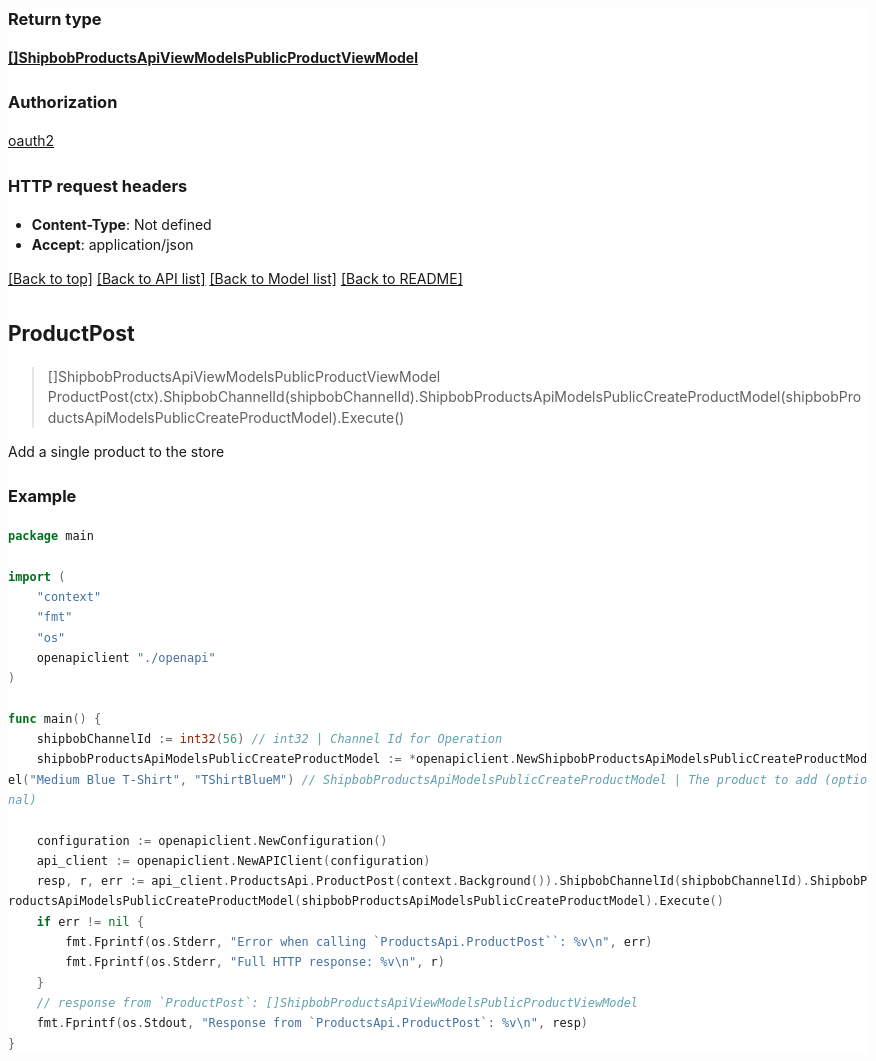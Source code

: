 ### Return type

[**[]ShipbobProductsApiViewModelsPublicProductViewModel**](Shipbob.Products.Api.ViewModels.Public.ProductViewModel.md)

### Authorization

[oauth2](../README.md#oauth2)

### HTTP request headers

- **Content-Type**: Not defined
- **Accept**: application/json

[[Back to top]](#) [[Back to API list]](../README.md#documentation-for-api-endpoints)
[[Back to Model list]](../README.md#documentation-for-models)
[[Back to README]](../README.md)


## ProductPost

> []ShipbobProductsApiViewModelsPublicProductViewModel ProductPost(ctx).ShipbobChannelId(shipbobChannelId).ShipbobProductsApiModelsPublicCreateProductModel(shipbobProductsApiModelsPublicCreateProductModel).Execute()

Add a single product to the store

### Example

```go
package main

import (
    "context"
    "fmt"
    "os"
    openapiclient "./openapi"
)

func main() {
    shipbobChannelId := int32(56) // int32 | Channel Id for Operation
    shipbobProductsApiModelsPublicCreateProductModel := *openapiclient.NewShipbobProductsApiModelsPublicCreateProductModel("Medium Blue T-Shirt", "TShirtBlueM") // ShipbobProductsApiModelsPublicCreateProductModel | The product to add (optional)

    configuration := openapiclient.NewConfiguration()
    api_client := openapiclient.NewAPIClient(configuration)
    resp, r, err := api_client.ProductsApi.ProductPost(context.Background()).ShipbobChannelId(shipbobChannelId).ShipbobProductsApiModelsPublicCreateProductModel(shipbobProductsApiModelsPublicCreateProductModel).Execute()
    if err != nil {
        fmt.Fprintf(os.Stderr, "Error when calling `ProductsApi.ProductPost``: %v\n", err)
        fmt.Fprintf(os.Stderr, "Full HTTP response: %v\n", r)
    }
    // response from `ProductPost`: []ShipbobProductsApiViewModelsPublicProductViewModel
    fmt.Fprintf(os.Stdout, "Response from `ProductsApi.ProductPost`: %v\n", resp)
}
```
